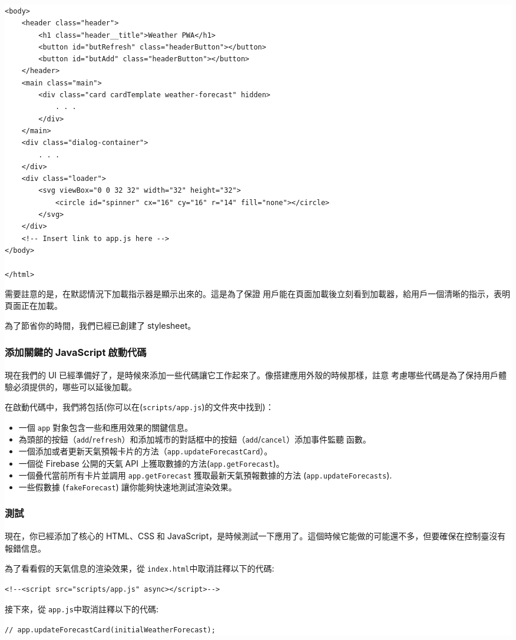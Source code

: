    <body>
        <header class="header">
            <h1 class="header__title">Weather PWA</h1>
            <button id="butRefresh" class="headerButton"></button>
            <button id="butAdd" class="headerButton"></button>
        </header>
        <main class="main">
            <div class="card cardTemplate weather-forecast" hidden>
                . . .
            </div>
        </main>
        <div class="dialog-container">
            . . .
        </div>
        <div class="loader">
            <svg viewBox="0 0 32 32" width="32" height="32">
                <circle id="spinner" cx="16" cy="16" r="14" fill="none"></circle>
            </svg>
        </div>
        <!-- Insert link to app.js here -->
    </body>

    </html>


需要註意的是，在默認情況下加載指示器是顯示出來的。這是為了保證
用戶能在頁面加載後立刻看到加載器，給用戶一個清晰的指示，表明頁面正在加載。

為了節省你的時間，我們已經已創建了 stylesheet。

### 添加關鍵的 JavaScript 啟動代碼

現在我們的 UI 已經準備好了，是時候來添加一些代碼讓它工作起來了。像搭建應用外殼的時候那樣，註意
考慮哪些代碼是為了保持用戶體驗必須提供的，哪些可以延後加載。

在啟動代碼中，我們將包括(你可以在(`scripts/app.js`)的文件夾中找到)：

* 一個 `app` 對象包含一些和應用效果的關鍵信息。
* 為頭部的按鈕（`add`/`refresh`）和添加城市的對話框中的按鈕（`add`/`cancel`）添加事件監聽
函數。
* 一個添加或者更新天氣預報卡片的方法（`app.updateForecastCard`）。
* 一個從 Firebase 公開的天氣 API 上獲取數據的方法(`app.getForecast`)。
* 一個叠代當前所有卡片並調用 `app.getForecast` 獲取最新天氣預報數據的方法 (`app.updateForecasts`).
* 一些假數據 (`fakeForecast`) 讓你能夠快速地測試渲染效果。

### 測試

現在，你已經添加了核心的 HTML、CSS 和 JavaScript，是時候測試一下應用了。這個時候它能做的可能還不多，但要確保在控制臺沒有報錯信息。

為了看看假的天氣信息的渲染效果，從 `index.html`中取消註釋以下的代碼:

    <!--<script src="scripts/app.js" async></script>-->

接下來，從 `app.js`中取消註釋以下的代碼:

    // app.updateForecastCard(initialWeatherForecast);
